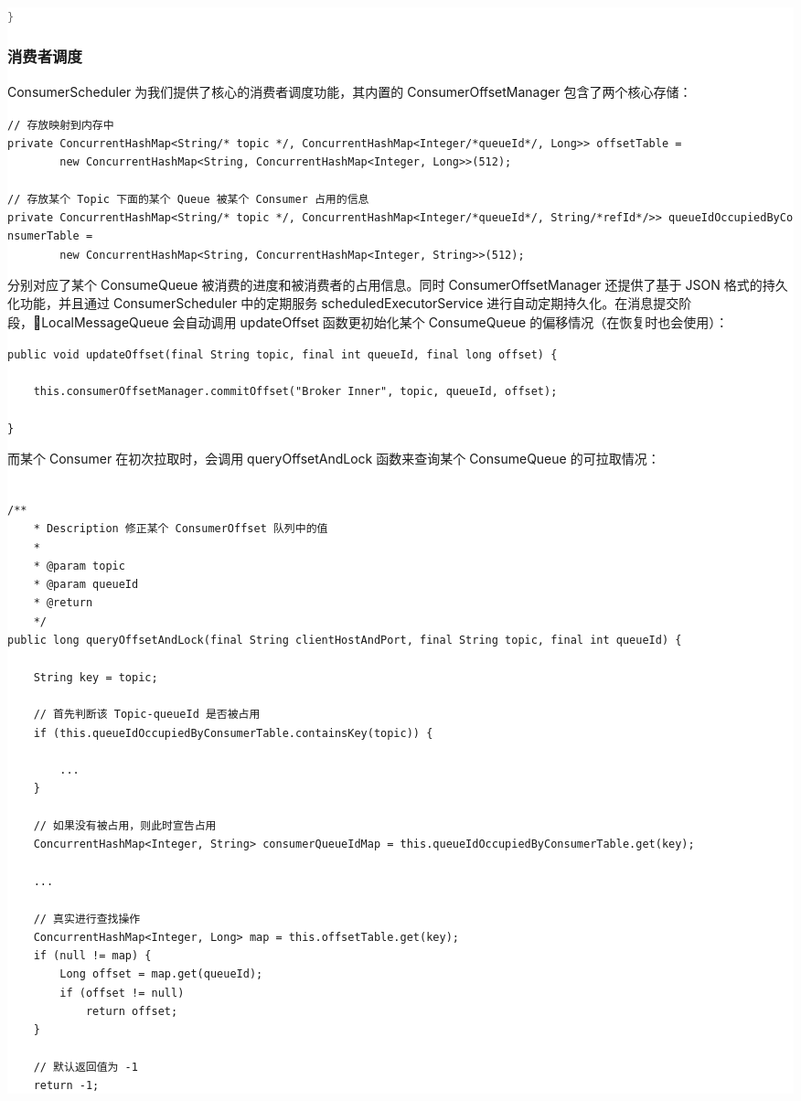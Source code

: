 ```java
}
```

### 消费者调度

ConsumerScheduler 为我们提供了核心的消费者调度功能，其内置的 ConsumerOffsetManager 包含了两个核心存储：
```
// 存放映射到内存中
private ConcurrentHashMap<String/* topic */, ConcurrentHashMap<Integer/*queueId*/, Long>> offsetTable =
        new ConcurrentHashMap<String, ConcurrentHashMap<Integer, Long>>(512);

// 存放某个 Topic 下面的某个 Queue 被某个 Consumer 占用的信息
private ConcurrentHashMap<String/* topic */, ConcurrentHashMap<Integer/*queueId*/, String/*refId*/>> queueIdOccupiedByConsumerTable =
        new ConcurrentHashMap<String, ConcurrentHashMap<Integer, String>>(512);
```
分别对应了某个 ConsumeQueue 被消费的进度和被消费者的占用信息。同时 ConsumerOffsetManager 还提供了基于 JSON 格式的持久化功能，并且通过 ConsumerScheduler 中的定期服务 scheduledExecutorService 进行自动定期持久化。在消息提交阶段，LocalMessageQueue 会自动调用 updateOffset 函数更初始化某个 ConsumeQueue 的偏移情况（在恢复时也会使用）：
```
public void updateOffset(final String topic, final int queueId, final long offset) {

    this.consumerOffsetManager.commitOffset("Broker Inner", topic, queueId, offset);

}
```
而某个 Consumer 在初次拉取时，会调用 queryOffsetAndLock 函数来查询某个 ConsumeQueue 的可拉取情况：
```

/**
    * Description 修正某个 ConsumerOffset 队列中的值
    *
    * @param topic
    * @param queueId
    * @return
    */
public long queryOffsetAndLock(final String clientHostAndPort, final String topic, final int queueId) {

    String key = topic;

    // 首先判断该 Topic-queueId 是否被占用
    if (this.queueIdOccupiedByConsumerTable.containsKey(topic)) {

        ...
    }

    // 如果没有被占用，则此时宣告占用
    ConcurrentHashMap<Integer, String> consumerQueueIdMap = this.queueIdOccupiedByConsumerTable.get(key);

    ...

    // 真实进行查找操作
    ConcurrentHashMap<Integer, Long> map = this.offsetTable.get(key);
    if (null != map) {
        Long offset = map.get(queueId);
        if (offset != null)
            return offset;
    }

    // 默认返回值为 -1
    return -1;
```
